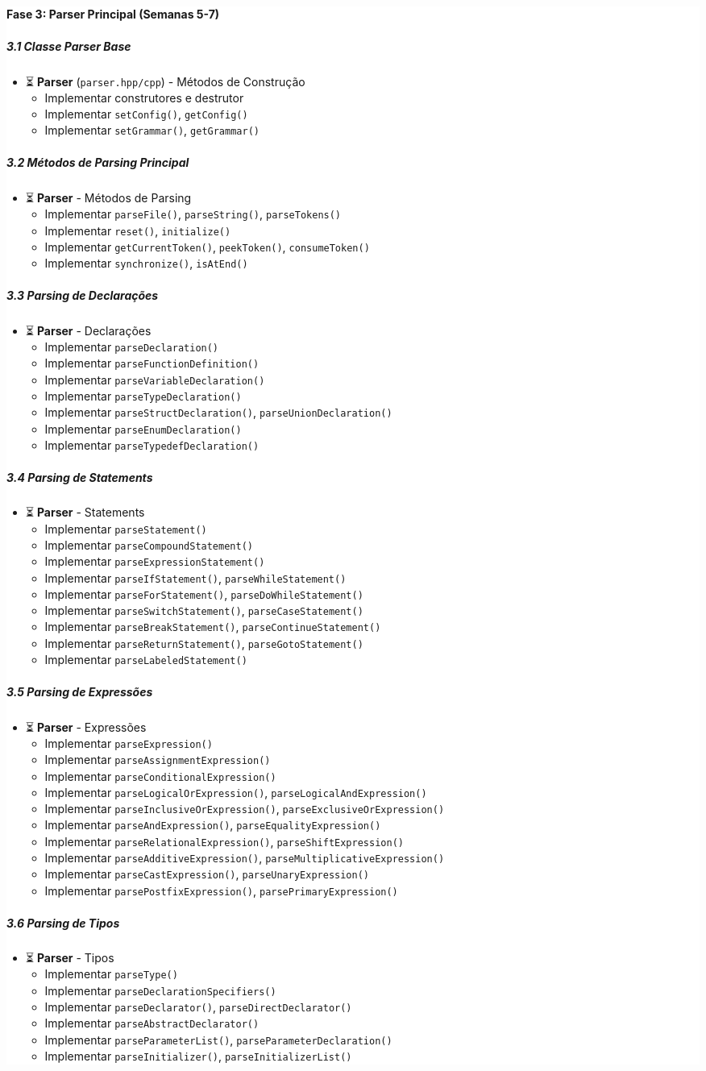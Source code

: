 #### **Fase 3: Parser Principal (Semanas 5-7)**

##### **3.1 Classe Parser Base**
- ⏳ **Parser** (`parser.hpp/cpp`) - Métodos de Construção
  - Implementar construtores e destrutor
  - Implementar `setConfig()`, `getConfig()`
  - Implementar `setGrammar()`, `getGrammar()`

##### **3.2 Métodos de Parsing Principal**
- ⏳ **Parser** - Métodos de Parsing
  - Implementar `parseFile()`, `parseString()`, `parseTokens()`
  - Implementar `reset()`, `initialize()`
  - Implementar `getCurrentToken()`, `peekToken()`, `consumeToken()`
  - Implementar `synchronize()`, `isAtEnd()`

##### **3.3 Parsing de Declarações**
- ⏳ **Parser** - Declarações
  - Implementar `parseDeclaration()`
  - Implementar `parseFunctionDefinition()`
  - Implementar `parseVariableDeclaration()`
  - Implementar `parseTypeDeclaration()`
  - Implementar `parseStructDeclaration()`, `parseUnionDeclaration()`
  - Implementar `parseEnumDeclaration()`
  - Implementar `parseTypedefDeclaration()`

##### **3.4 Parsing de Statements**
- ⏳ **Parser** - Statements
  - Implementar `parseStatement()`
  - Implementar `parseCompoundStatement()`
  - Implementar `parseExpressionStatement()`
  - Implementar `parseIfStatement()`, `parseWhileStatement()`
  - Implementar `parseForStatement()`, `parseDoWhileStatement()`
  - Implementar `parseSwitchStatement()`, `parseCaseStatement()`
  - Implementar `parseBreakStatement()`, `parseContinueStatement()`
  - Implementar `parseReturnStatement()`, `parseGotoStatement()`
  - Implementar `parseLabeledStatement()`

##### **3.5 Parsing de Expressões**
- ⏳ **Parser** - Expressões
  - Implementar `parseExpression()`
  - Implementar `parseAssignmentExpression()`
  - Implementar `parseConditionalExpression()`
  - Implementar `parseLogicalOrExpression()`, `parseLogicalAndExpression()`
  - Implementar `parseInclusiveOrExpression()`, `parseExclusiveOrExpression()`
  - Implementar `parseAndExpression()`, `parseEqualityExpression()`
  - Implementar `parseRelationalExpression()`, `parseShiftExpression()`
  - Implementar `parseAdditiveExpression()`, `parseMultiplicativeExpression()`
  - Implementar `parseCastExpression()`, `parseUnaryExpression()`
  - Implementar `parsePostfixExpression()`, `parsePrimaryExpression()`

##### **3.6 Parsing de Tipos**
- ⏳ **Parser** - Tipos
  - Implementar `parseType()`
  - Implementar `parseDeclarationSpecifiers()`
  - Implementar `parseDeclarator()`, `parseDirectDeclarator()`
  - Implementar `parseAbstractDeclarator()`
  - Implementar `parseParameterList()`, `parseParameterDeclaration()`
  - Implementar `parseInitializer()`, `parseInitializerList()`
